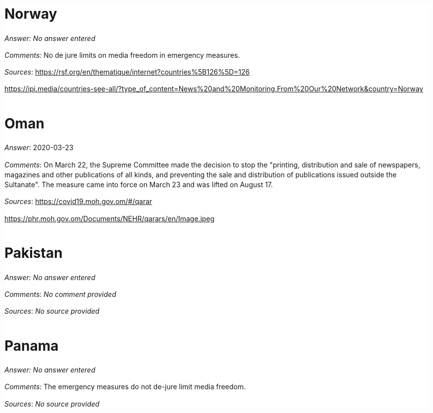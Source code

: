 

# Norway 

*Answer:* *No answer entered* 

*Comments*:
 No de jure limits on media freedom in emergency measures. 

*Sources*:
 https://rsf.org/en/thematique/internet?countries%5B126%5D=126

https://ipi.media/countries-see-all/?type_of_content=News%20and%20Monitoring,From%20Our%20Network&country=Norway



# Oman 
*Answer*: 2020-03-23 

*Comments*:
 On March 22, the Supreme Committee made the decision to stop the "printing, distribution and sale of newspapers, magazines and other publications of all kinds, and preventing the sale and distribution of publications issued outside the Sultanate". The measure came into force on March 23 and was lifted on August 17. 

*Sources*:
 https://covid19.moh.gov.om/#/qarar

https://phr.moh.gov.om/Documents/NEHR/qarars/en/Image.jpeg



# Pakistan 

*Answer:* *No answer entered* 

*Comments*:
*No comment provided* 

*Sources*:
*No source provided*



# Panama 

*Answer:* *No answer entered* 

*Comments*:
 The emergency measures do not de-jure limit media freedom. 

*Sources*:
*No source provided*

